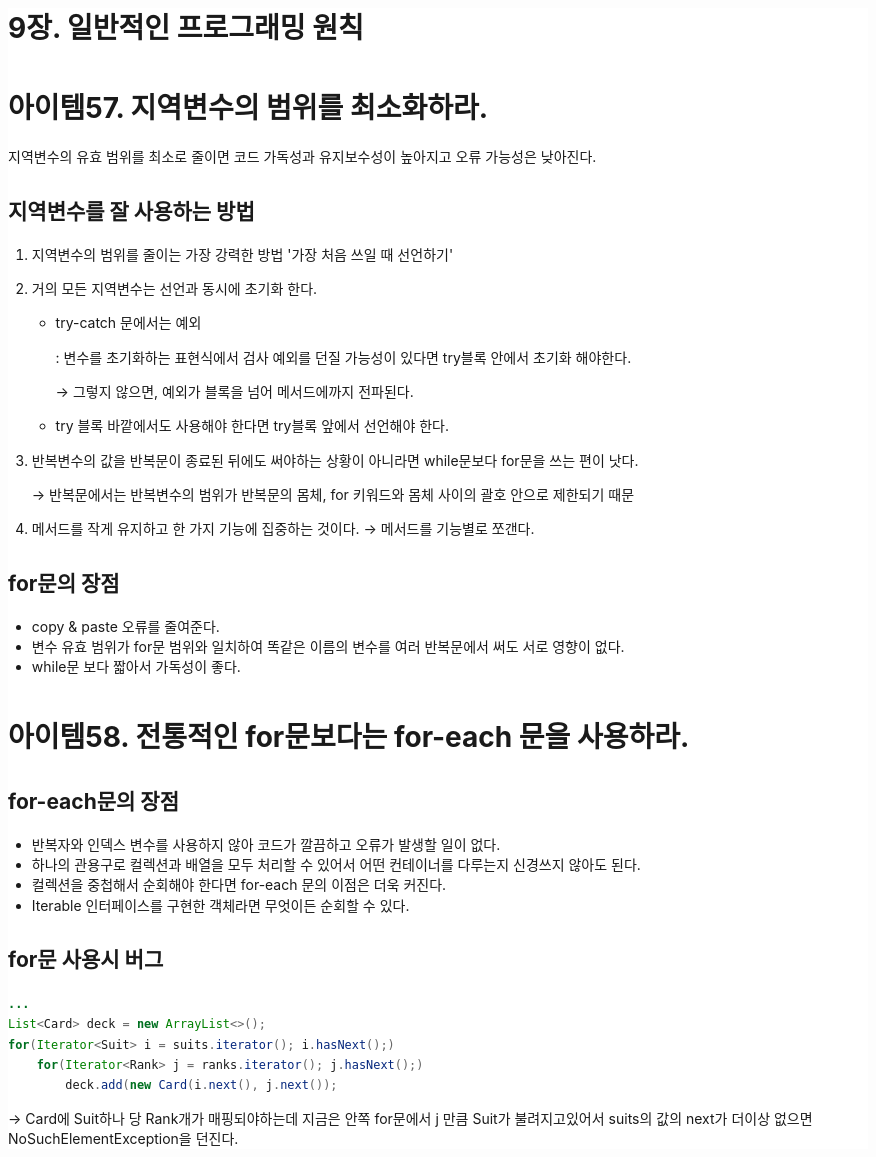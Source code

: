 # 9장. 일반적인 프로그래밍 원칙

# 아이템57. 지역변수의 범위를 최소화하라.

지역변수의 유효 범위를 최소로 줄이면 코드 가독성과 유지보수성이 높아지고 오류 가능성은 낮아진다.

## 지역변수를 잘 사용하는 방법

1. 지역변수의 범위를 줄이는 가장 강력한 방법 '가장 처음 쓰일 때 선언하기'
2. 거의 모든 지역변수는 선언과 동시에 초기화 한다.
    - try-catch 문에서는 예외

        : 변수를 초기화하는 표현식에서 검사 예외를 던질 가능성이 있다면 try블록 안에서 초기화 해야한다.

        → 그렇지 않으면, 예외가 블록을 넘어 메서드에까지 전파된다.

    - try 블록 바깥에서도 사용해야 한다면 try블록 앞에서 선언해야 한다.
3. 반복변수의 값을 반복문이 종료된 뒤에도 써야하는 상황이 아니라면 while문보다 for문을 쓰는 편이 낫다.

    → 반복문에서는 반복변수의 범위가 반복문의 몸체, for 키워드와 몸체 사이의 괄호 안으로 제한되기 때문

4. 메서드를 작게 유지하고 한 가지 기능에 집중하는 것이다. → 메서드를 기능별로 쪼갠다.

## for문의 장점

- copy & paste 오류를 줄여준다.
- 변수 유효 범위가 for문 범위와 일치하여 똑같은 이름의 변수를 여러 반복문에서 써도 서로 영향이 없다.
- while문 보다 짧아서 가독성이 좋다.

# 아이템58. 전통적인 for문보다는 for-each 문을 사용하라.

## for-each문의 장점

- 반복자와 인덱스 변수를 사용하지 않아 코드가 깔끔하고 오류가 발생할 일이 없다.
- 하나의 관용구로 컬렉션과 배열을 모두 처리할 수 있어서 어떤 컨테이너를 다루는지 신경쓰지 않아도 된다.
- 컬렉션을 중첩해서 순회해야 한다면 for-each 문의 이점은 더욱 커진다.
- Iterable 인터페이스를 구현한 객체라면 무엇이든 순회할 수 있다.

## for문 사용시 버그

```java
...
List<Card> deck = new ArrayList<>();
for(Iterator<Suit> i = suits.iterator(); i.hasNext();)
	for(Iterator<Rank> j = ranks.iterator(); j.hasNext();)
		deck.add(new Card(i.next(), j.next());
```

→ Card에 Suit하나 당 Rank개가 매핑되야하는데 지금은 안쪽 for문에서 j 만큼 Suit가 불려지고있어서 suits의 값의 next가 더이상 없으면 NoSuchElementException을 던진다.
